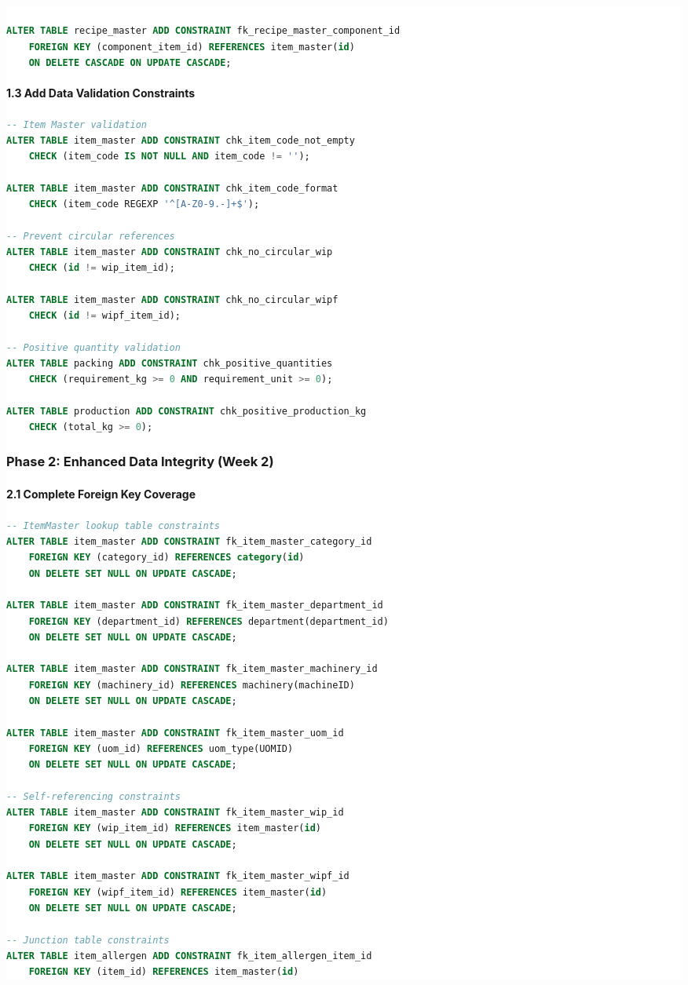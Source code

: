```sql

ALTER TABLE recipe_master ADD CONSTRAINT fk_recipe_master_component_id 
    FOREIGN KEY (component_item_id) REFERENCES item_master(id) 
    ON DELETE CASCADE ON UPDATE CASCADE;
```

#### **1.3 Add Data Validation Constraints**
```sql
-- Item Master validation
ALTER TABLE item_master ADD CONSTRAINT chk_item_code_not_empty 
    CHECK (item_code IS NOT NULL AND item_code != '');

ALTER TABLE item_master ADD CONSTRAINT chk_item_code_format 
    CHECK (item_code REGEXP '^[A-Z0-9.-]+$');

-- Prevent circular references
ALTER TABLE item_master ADD CONSTRAINT chk_no_circular_wip 
    CHECK (id != wip_item_id);

ALTER TABLE item_master ADD CONSTRAINT chk_no_circular_wipf 
    CHECK (id != wipf_item_id);

-- Positive quantity validation
ALTER TABLE packing ADD CONSTRAINT chk_positive_quantities 
    CHECK (requirement_kg >= 0 AND requirement_unit >= 0);

ALTER TABLE production ADD CONSTRAINT chk_positive_production_kg 
    CHECK (total_kg >= 0);
```

### **Phase 2: Enhanced Data Integrity (Week 2)**

#### **2.1 Complete Foreign Key Coverage**
```sql
-- ItemMaster lookup table constraints
ALTER TABLE item_master ADD CONSTRAINT fk_item_master_category_id 
    FOREIGN KEY (category_id) REFERENCES category(id) 
    ON DELETE SET NULL ON UPDATE CASCADE;

ALTER TABLE item_master ADD CONSTRAINT fk_item_master_department_id 
    FOREIGN KEY (department_id) REFERENCES department(department_id) 
    ON DELETE SET NULL ON UPDATE CASCADE;

ALTER TABLE item_master ADD CONSTRAINT fk_item_master_machinery_id 
    FOREIGN KEY (machinery_id) REFERENCES machinery(machineID) 
    ON DELETE SET NULL ON UPDATE CASCADE;

ALTER TABLE item_master ADD CONSTRAINT fk_item_master_uom_id 
    FOREIGN KEY (uom_id) REFERENCES uom_type(UOMID) 
    ON DELETE SET NULL ON UPDATE CASCADE;

-- Self-referencing constraints
ALTER TABLE item_master ADD CONSTRAINT fk_item_master_wip_id 
    FOREIGN KEY (wip_item_id) REFERENCES item_master(id) 
    ON DELETE SET NULL ON UPDATE CASCADE;

ALTER TABLE item_master ADD CONSTRAINT fk_item_master_wipf_id 
    FOREIGN KEY (wipf_item_id) REFERENCES item_master(id) 
    ON DELETE SET NULL ON UPDATE CASCADE;

-- Junction table constraints
ALTER TABLE item_allergen ADD CONSTRAINT fk_item_allergen_item_id 
    FOREIGN KEY (item_id) REFERENCES item_master(id) 
```